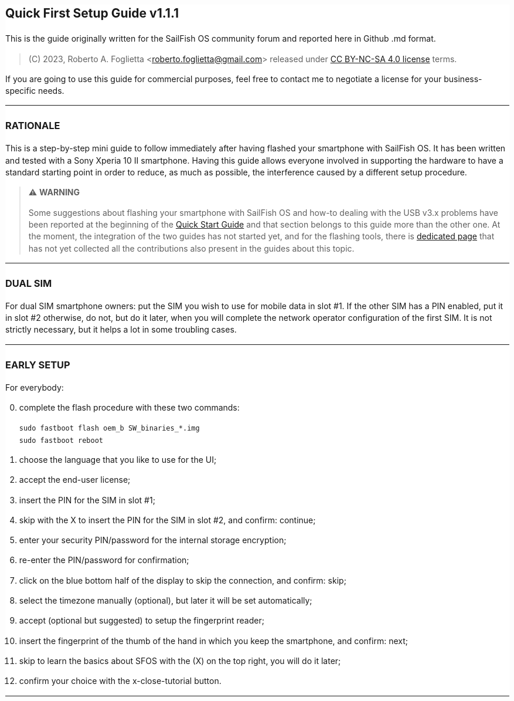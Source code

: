 ## Quick First Setup Guide v1.1.1

This is the guide originally written for the SailFish OS community forum and reported here in Github .md format.

> (C) 2023, Roberto A. Foglietta \<<roberto.foglietta@gmail.com>\> released under [CC BY-NC-SA 4.0 license](https://creativecommons.org/licenses/by-nc-sa/4.0/) terms.

If you are going to use this guide for commercial purposes, feel free to contact me to negotiate a license for your business-specific needs.

---

### RATIONALE

This is a step-by-step mini guide to follow immediately after having flashed your smartphone with SailFish OS. It has been written and tested with a Sony Xperia 10 II smartphone. Having this guide allows everyone involved in supporting the hardware to have a standard starting point in order to reduce, as much as possible, the interference caused by a different setup procedure.

> :warning: **WARNING**
> 
> Some suggestions about flashing your smartphone with SailFish OS and how-to dealing with the USB v3.x problems have been reported at the beginning of the [Quick Start Guide](quick-start-guide.md) and that section belongs to this guide more than the other one. At the moment, the integration of the two guides has not started yet, and for the flashing tools, there is [dedicated page](knowhow/flashing-tools-for-Xperia-phones.md) that has not yet collected all the contributions also present in the guides about this topic.

---

### DUAL SIM

For dual SIM smartphone owners: put the SIM you wish to use for mobile data in slot #1. If the other SIM has a PIN enabled, put it in slot #2 otherwise, do not, but do it later, when you will complete the network operator configuration of the first SIM. It is not strictly necessary, but it helps a lot in some troubling cases.

---

### EARLY SETUP

For everybody:

0. complete the flash procedure with these two commands:

	```
	sudo fastboot flash oem_b SW_binaries_*.img
	sudo fastboot reboot
	```

1. choose the language that you like to use for the UI;
2. accept the end-user license;
3. insert the PIN for the SIM in slot #1;
4. skip with the X to insert the PIN for the SIM in slot #2, and confirm: continue;
5. enter your security PIN/password for the internal storage encryption;
6. re-enter the PIN/password for confirmation;
7. click on the blue bottom half of the display to skip the connection, and confirm: skip;
8. select the timezone manually (optional), but later it will be set automatically;
9. accept (optional but suggested) to setup the fingerprint reader;
10. insert the fingerprint of the thumb of the hand in which you keep the smartphone, and confirm: next;
11. skip to learn the basics about SFOS with the (X) on the top right, you will do it later;
12. confirm your choice with the x-close-tutorial button.

---